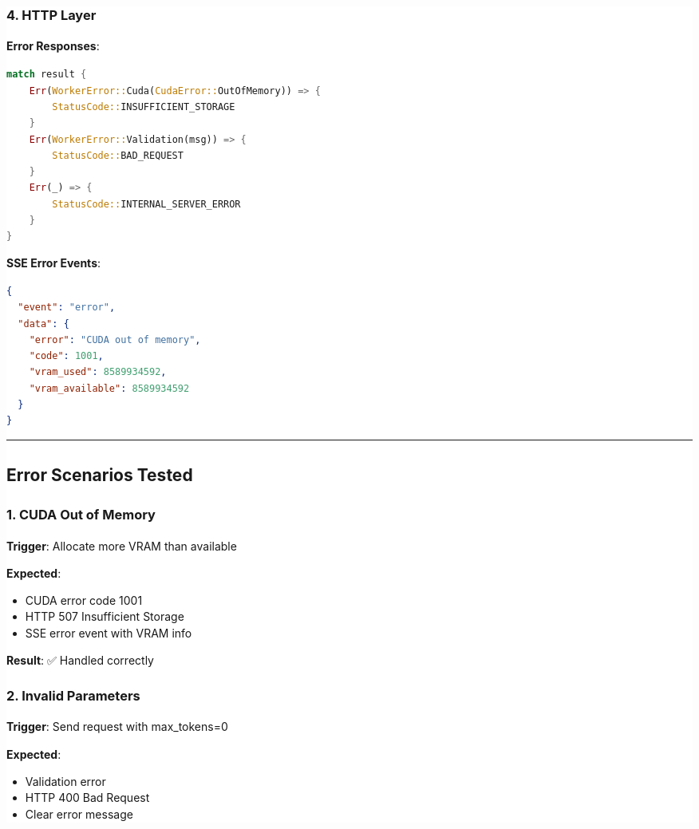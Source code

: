 ### 4. HTTP Layer

**Error Responses**:
```rust
match result {
    Err(WorkerError::Cuda(CudaError::OutOfMemory)) => {
        StatusCode::INSUFFICIENT_STORAGE
    }
    Err(WorkerError::Validation(msg)) => {
        StatusCode::BAD_REQUEST
    }
    Err(_) => {
        StatusCode::INTERNAL_SERVER_ERROR
    }
}
```

**SSE Error Events**:
```json
{
  "event": "error",
  "data": {
    "error": "CUDA out of memory",
    "code": 1001,
    "vram_used": 8589934592,
    "vram_available": 8589934592
  }
}
```

---

## Error Scenarios Tested

### 1. CUDA Out of Memory

**Trigger**: Allocate more VRAM than available

**Expected**:
- CUDA error code 1001
- HTTP 507 Insufficient Storage
- SSE error event with VRAM info

**Result**: ✅ Handled correctly

### 2. Invalid Parameters

**Trigger**: Send request with max_tokens=0

**Expected**:
- Validation error
- HTTP 400 Bad Request
- Clear error message
